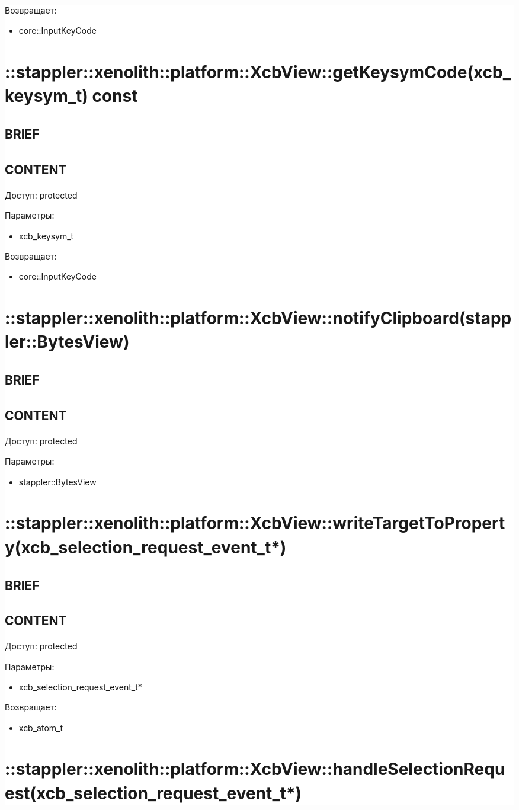 Возвращает:
* core::InputKeyCode

# ::stappler::xenolith::platform::XcbView::getKeysymCode(xcb_keysym_t) const

## BRIEF

## CONTENT

Доступ: protected

Параметры:
* xcb_keysym_t

Возвращает:
* core::InputKeyCode

# ::stappler::xenolith::platform::XcbView::notifyClipboard(stappler::BytesView)

## BRIEF

## CONTENT

Доступ: protected

Параметры:
* stappler::BytesView


# ::stappler::xenolith::platform::XcbView::writeTargetToProperty(xcb_selection_request_event_t*)

## BRIEF

## CONTENT

Доступ: protected

Параметры:
* xcb_selection_request_event_t*

Возвращает:
* xcb_atom_t

# ::stappler::xenolith::platform::XcbView::handleSelectionRequest(xcb_selection_request_event_t*)

